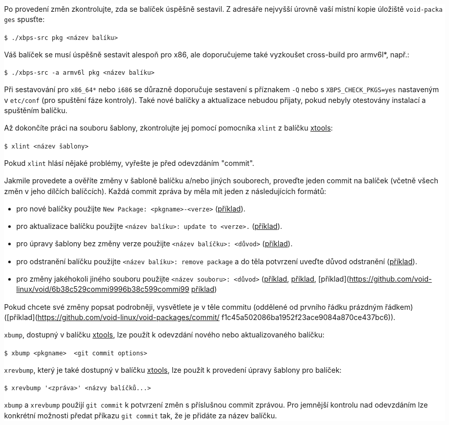 Po provedení změn zkontrolujte, zda se balíček úspěšně sestavil. Z adresáře nejvyšší úrovně vaší místní kopie úložiště `void-packages` spusťte:

    $ ./xbps-src pkg <název balíku>

Váš balíček se musí úspěšně sestavit alespoň pro x86, ale doporučujeme také vyzkoušet cross-build pro armv6l*, např.:

    $ ./xbps-src -a armv6l pkg <název balíku>

Při sestavování pro `x86_64*` nebo `i686` se důrazně doporučuje sestavení s příznakem `-Q` nebo s `XBPS_CHECK_PKGS=yes` nastaveným v `etc/conf` (pro spuštění fáze kontroly).
Také nové balíčky a aktualizace nebudou přijaty, pokud nebyly otestovány instalací a spuštěním balíčku.

Až dokončíte práci na souboru šablony, zkontrolujte jej pomocí pomocníka `xlint` z balíčku [xtools](https://github.com/leahneukirchen/xtools):

    $ xlint <název šablony>

Pokud `xlint` hlásí nějaké problémy, vyřešte je před odevzdáním "commit".

Jakmile provedete a ověříte změny v šabloně balíčku a/nebo jiných souborech, proveďte jeden commit na balíček (včetně všech změn v jeho dílčích balíčcích). Každá commit zpráva by měla mít jeden z následujících formátů:

* pro nové balíčky použijte `New Package: <pkgname>-<verze>` ([příklad](https://github.com/void-linux/void-packages/commit/8ed8d41c40bf6a82cf006c7e207e05942c15bff8)).

* pro aktualizace balíčku použijte `<název balíku>: update to <verze>.` ([příklad](https://github.com/void-linux/void-packages/commit/c92203f1d6f33026ae89f3e4c1012fb6450bbac1)).

* pro úpravy šablony bez změny verze použijte `<název balíčku>: <důvod>` ([příklad](https://github.com/void-linux/void-packages/commit/ff39c912d412717d17232de9564f659b037e95b5)).

* pro odstranění balíčku použijte `<název balíku>: remove package` a do těla potvrzení uveďte důvod odstranění ([příklad](https://github.com/void-linux/void-packages/commit/4322f923bdf5d4e0eb36738d4f4717d72d0a0ca4)).

* pro změny jakéhokoli jiného souboru použijte `<název souboru>: <důvod>` ([příklad](https://github.com/void-linux/void-packages/commit/e00bea014c36a70d60acfa1758514b0c7cb0627d),
  [příklad](https://github.com/void-linux/void-packages/commit/93bf159ce10d8e474da5296e5bc98350d00c6c82), [příklad](https://github.com/void-linux/void/6b38c529commi9996b38c599commi99 [příklad](https://github.com/void-linux/void-packages/commit/e52317e939d41090562cf8f8131a68772245bdde))

Pokud chcete své změny popsat podrobněji, vysvětlete je v těle commitu (oddělené od prvního řádku prázdným řádkem) ([příklad](https://github.com/void-linux/void-packages/commit/ f1c45a502086ba1952f23ace9084a870ce437bc6)).

`xbump`, dostupný v balíčku [xtools](https://github.com/leahneukirchen/xtools), lze použít k odevzdání nového nebo aktualizovaného balíčku:

    $ xbump <pkgname>  <git commit options>

`xrevbump`, který je také dostupný v balíčku [xtools](https://github.com/leahneukirchen/xtools), lze použít k provedení úpravy šablony pro balíček:

    $ xrevbump '<zpráva>' <názvy balíčků...>

`xbump` a `xrevbump` použijí `git commit` k potvrzení změn s příslušnou commit zprávou. Pro jemnější kontrolu nad odevzdáním lze konkrétní možnosti předat příkazu `git commit` tak, že je přidáte za název balíčku.
